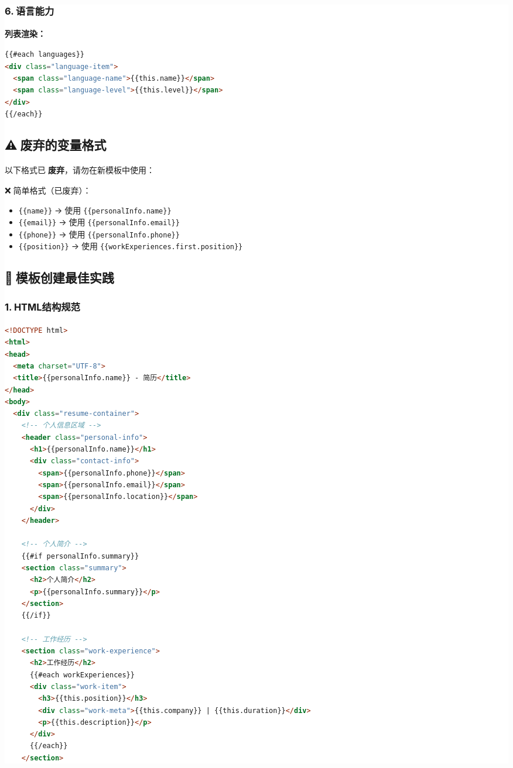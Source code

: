 ### 6. 语言能力

**列表渲染：**
```html
{{#each languages}}
<div class="language-item">
  <span class="language-name">{{this.name}}</span>
  <span class="language-level">{{this.level}}</span>
</div>
{{/each}}
```

## ⚠️ 废弃的变量格式

以下格式已 **废弃**，请勿在新模板中使用：

❌ 简单格式（已废弃）：
- `{{name}}` → 使用 `{{personalInfo.name}}`
- `{{email}}` → 使用 `{{personalInfo.email}}`
- `{{phone}}` → 使用 `{{personalInfo.phone}}`
- `{{position}}` → 使用 `{{workExperiences.first.position}}`

## 📝 模板创建最佳实践

### 1. HTML结构规范

```html
<!DOCTYPE html>
<html>
<head>
  <meta charset="UTF-8">
  <title>{{personalInfo.name}} - 简历</title>
</head>
<body>
  <div class="resume-container">
    <!-- 个人信息区域 -->
    <header class="personal-info">
      <h1>{{personalInfo.name}}</h1>
      <div class="contact-info">
        <span>{{personalInfo.phone}}</span>
        <span>{{personalInfo.email}}</span>
        <span>{{personalInfo.location}}</span>
      </div>
    </header>
    
    <!-- 个人简介 -->
    {{#if personalInfo.summary}}
    <section class="summary">
      <h2>个人简介</h2>
      <p>{{personalInfo.summary}}</p>
    </section>
    {{/if}}
    
    <!-- 工作经历 -->
    <section class="work-experience">
      <h2>工作经历</h2>
      {{#each workExperiences}}
      <div class="work-item">
        <h3>{{this.position}}</h3>
        <div class="work-meta">{{this.company}} | {{this.duration}}</div>
        <p>{{this.description}}</p>
      </div>
      {{/each}}
    </section>
```